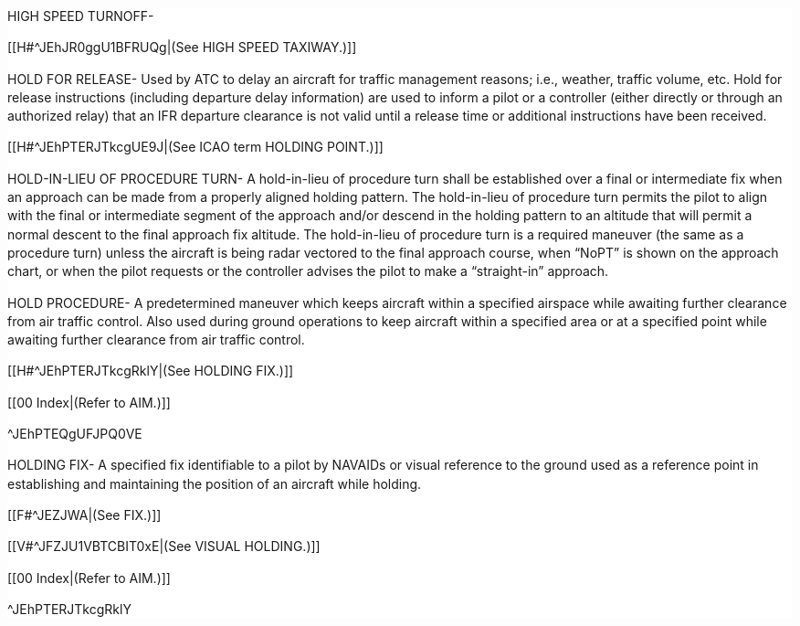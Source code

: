 </div>

<div>

HIGH SPEED TURNOFF-

[[H#^JEhJR0ggU1BFRUQg|(See HIGH SPEED TAXIWAY.)]]

</div>

<div>

HOLD FOR RELEASE- Used by ATC to delay an aircraft for traffic management reasons; i.e., weather, traffic volume, etc. Hold for release instructions (including departure delay information) are used to inform a pilot or a controller (either directly or through an authorized relay) that an IFR departure clearance is not valid until a release time or additional instructions have been received.

[[H#^JEhPTERJTkcgUE9J|(See ICAO term HOLDING POINT.)]]

</div>

<div>

HOLD-IN-LIEU OF PROCEDURE TURN- A hold-in-lieu of procedure turn shall be established over a final or intermediate fix when an approach can be made from a properly aligned holding pattern. The hold-in-lieu of procedure turn permits the pilot to align with the final or intermediate segment of the approach and/or descend in the holding pattern to an altitude that will permit a normal descent to the final approach fix altitude. The hold-in-lieu of procedure turn is a required maneuver (the same as a procedure turn) unless the aircraft is being radar vectored to the final approach course, when “NoPT” is shown on the approach chart, or when the pilot requests or the controller advises the pilot to make a “straight-in” approach.

</div>

<div>

HOLD PROCEDURE- A predetermined maneuver which keeps aircraft within a specified airspace while awaiting further clearance from air traffic control. Also used during ground operations to keep aircraft within a specified area or at a specified point while awaiting further clearance from air traffic control.

[[H#^JEhPTERJTkcgRklY|(See HOLDING FIX.)]]

[[00 Index|(Refer to AIM.)]]

^JEhPTEQgUFJPQ0VE

</div>

<div>

HOLDING FIX- A specified fix identifiable to a pilot by NAVAIDs or visual reference to the ground used as a reference point in establishing and maintaining the position of an aircraft while holding.

[[F#^JEZJWA|(See FIX.)]]

[[V#^JFZJU1VBTCBIT0xE|(See VISUAL HOLDING.)]]

[[00 Index|(Refer to AIM.)]]

^JEhPTERJTkcgRklY
